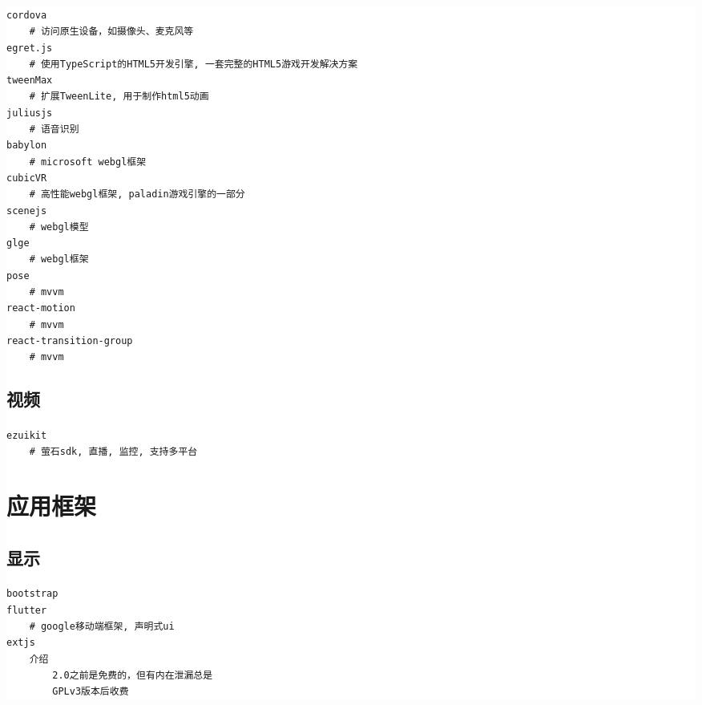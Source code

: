     cordova
        # 访问原生设备，如摄像头、麦克风等
    egret.js
        # 使用TypeScript的HTML5开发引擎, 一套完整的HTML5游戏开发解决方案
    tweenMax
        # 扩展TweenLite, 用于制作html5动画
    juliusjs
        # 语音识别
    babylon
        # microsoft webgl框架
    cubicVR
        # 高性能webgl框架, paladin游戏引擎的一部分
    scenejs
        # webgl模型
    glge
        # webgl框架
    pose
        # mvvm
    react-motion
        # mvvm
    react-transition-group
        # mvvm
## 视频
    ezuikit
        # 萤石sdk, 直播, 监控, 支持多平台
# 应用框架
## 显示
    bootstrap
    flutter
        # google移动端框架, 声明式ui
    extjs
        介绍
            2.0之前是免费的，但有内在泄漏总是
            GPLv3版本后收费
